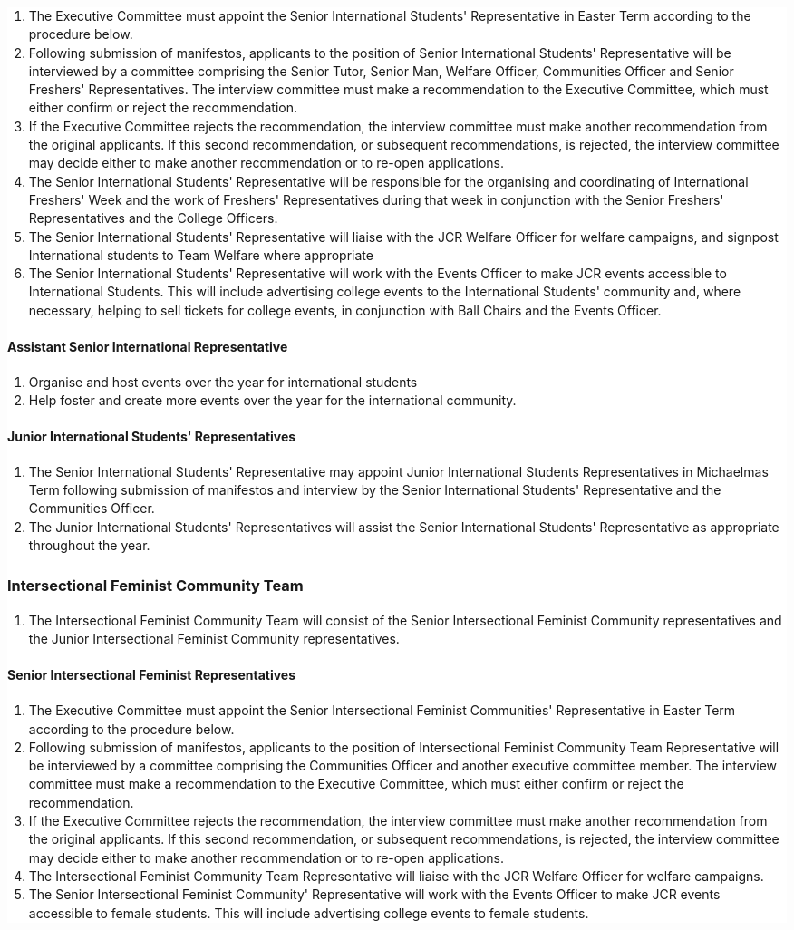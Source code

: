   1. The Executive Committee must appoint the Senior International Students' Representative in Easter Term according to the procedure below.
  2. Following submission of manifestos, applicants to the position of Senior International Students' Representative will be interviewed by a committee comprising the Senior Tutor, Senior Man, Welfare Officer, Communities Officer and Senior Freshers' Representatives. The interview committee must make a recommendation to the Executive Committee, which must either confirm or reject the recommendation.
  3. If the Executive Committee rejects the recommendation, the interview committee must make another recommendation from the original applicants. If this second recommendation, or subsequent recommendations, is rejected, the interview committee may decide either to make another recommendation or to re-open applications.
  4. The Senior International Students' Representative will be responsible for the organising and coordinating of International Freshers' Week and the work of Freshers' Representatives during that week in conjunction with the Senior Freshers' Representatives and the College Officers.
  5. The Senior International Students' Representative will liaise with the JCR Welfare Officer for welfare campaigns, and signpost International students to Team Welfare where appropriate
  6. The Senior International Students' Representative will work with the Events Officer to make JCR events accessible to International Students. This will include advertising college events to the International Students' community and, where necessary, helping to sell tickets for college events, in conjunction with Ball Chairs and the Events Officer.

#### Assistant Senior International Representative

  1. Organise and host events over the year for international students
  2. Help foster and create more events over the year for the international community.

#### Junior International Students' Representatives

  1. The Senior International Students' Representative may appoint Junior International Students Representatives in Michaelmas Term following submission of manifestos and interview by the Senior International Students' Representative and the Communities Officer.
  2. The Junior International Students' Representatives will assist the Senior International Students' Representative as appropriate throughout the year.

### Intersectional Feminist Community Team

  1. The Intersectional Feminist Community Team will consist of the Senior Intersectional Feminist Community representatives and the Junior Intersectional Feminist Community representatives.

#### Senior Intersectional Feminist Representatives

  1. The Executive Committee must appoint the Senior Intersectional Feminist Communities' Representative in Easter Term according to the procedure below.
  2. Following submission of manifestos, applicants to the position of Intersectional Feminist Community Team Representative will be interviewed by a committee comprising the Communities Officer and another executive committee member. The interview committee must make a recommendation to the Executive Committee, which must either confirm or reject the recommendation.
  3. If the Executive Committee rejects the recommendation, the interview committee must make another recommendation from the original applicants. If this second recommendation, or subsequent recommendations, is rejected, the interview committee may decide either to make another recommendation or to re-open applications.
  4. The Intersectional Feminist Community Team Representative will liaise with the JCR Welfare Officer for welfare campaigns.
  5. The Senior Intersectional Feminist Community' Representative will work with the Events Officer to make JCR events accessible to female students. This will include advertising college events to female students.
